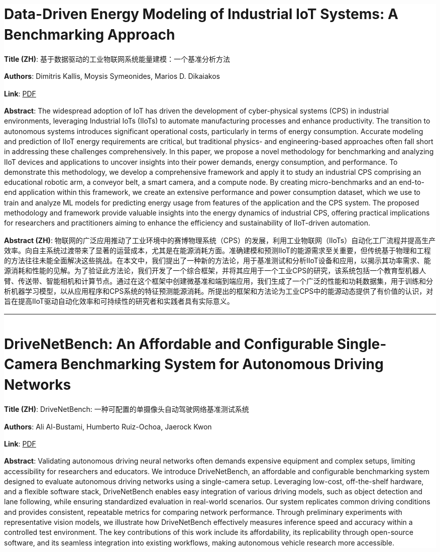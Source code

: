 # Data-Driven Energy Modeling of Industrial IoT Systems: A Benchmarking Approach 

**Title (ZH)**: 基于数据驱动的工业物联网系统能量建模：一个基准分析方法 

**Authors**: Dimitris Kallis, Moysis Symeonides, Marios D. Dikaiakos  

**Link**: [PDF](https://arxiv.org/pdf/2505.02543)  

**Abstract**: The widespread adoption of IoT has driven the development of cyber-physical systems (CPS) in industrial environments, leveraging Industrial IoTs (IIoTs) to automate manufacturing processes and enhance productivity. The transition to autonomous systems introduces significant operational costs, particularly in terms of energy consumption. Accurate modeling and prediction of IIoT energy requirements are critical, but traditional physics- and engineering-based approaches often fall short in addressing these challenges comprehensively. In this paper, we propose a novel methodology for benchmarking and analyzing IIoT devices and applications to uncover insights into their power demands, energy consumption, and performance. To demonstrate this methodology, we develop a comprehensive framework and apply it to study an industrial CPS comprising an educational robotic arm, a conveyor belt, a smart camera, and a compute node. By creating micro-benchmarks and an end-to-end application within this framework, we create an extensive performance and power consumption dataset, which we use to train and analyze ML models for predicting energy usage from features of the application and the CPS system. The proposed methodology and framework provide valuable insights into the energy dynamics of industrial CPS, offering practical implications for researchers and practitioners aiming to enhance the efficiency and sustainability of IIoT-driven automation. 

**Abstract (ZH)**: 物联网的广泛应用推动了工业环境中的赛博物理系统（CPS）的发展，利用工业物联网（IIoTs）自动化工厂流程并提高生产效率。向自主系统过渡带来了显著的运营成本，尤其是在能源消耗方面。准确建模和预测IIoT的能源需求至关重要，但传统基于物理和工程的方法往往未能全面解决这些挑战。在本文中，我们提出了一种新的方法论，用于基准测试和分析IIoT设备和应用，以揭示其功率需求、能源消耗和性能的见解。为了验证此方法论，我们开发了一个综合框架，并将其应用于一个工业CPS的研究，该系统包括一个教育型机器人臂、传送带、智能相机和计算节点。通过在这个框架中创建微基准和端到端应用，我们生成了一个广泛的性能和功耗数据集，用于训练和分析机器学习模型，以从应用程序和CPS系统的特征预测能源消耗。所提出的框架和方法论为工业CPS中的能源动态提供了有价值的认识，对旨在提高IIoT驱动自动化效率和可持续性的研究者和实践者具有实际意义。 

---
# DriveNetBench: An Affordable and Configurable Single-Camera Benchmarking System for Autonomous Driving Networks 

**Title (ZH)**: DriveNetBench: 一种可配置的单摄像头自动驾驶网络基准测试系统 

**Authors**: Ali Al-Bustami, Humberto Ruiz-Ochoa, Jaerock Kwon  

**Link**: [PDF](https://arxiv.org/pdf/2505.01893)  

**Abstract**: Validating autonomous driving neural networks often demands expensive equipment and complex setups, limiting accessibility for researchers and educators. We introduce DriveNetBench, an affordable and configurable benchmarking system designed to evaluate autonomous driving networks using a single-camera setup. Leveraging low-cost, off-the-shelf hardware, and a flexible software stack, DriveNetBench enables easy integration of various driving models, such as object detection and lane following, while ensuring standardized evaluation in real-world scenarios. Our system replicates common driving conditions and provides consistent, repeatable metrics for comparing network performance. Through preliminary experiments with representative vision models, we illustrate how DriveNetBench effectively measures inference speed and accuracy within a controlled test environment. The key contributions of this work include its affordability, its replicability through open-source software, and its seamless integration into existing workflows, making autonomous vehicle research more accessible. 
